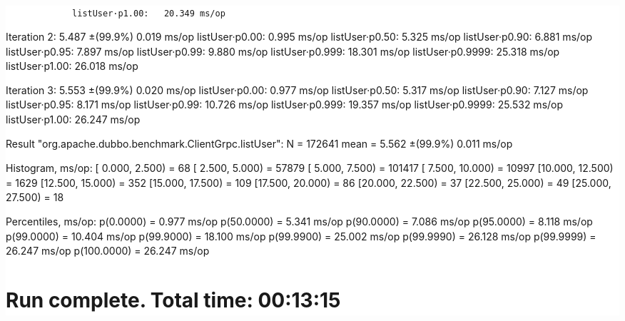                  listUser·p1.00:   20.349 ms/op

Iteration   2: 5.487 ±(99.9%) 0.019 ms/op
                 listUser·p0.00:   0.995 ms/op
                 listUser·p0.50:   5.325 ms/op
                 listUser·p0.90:   6.881 ms/op
                 listUser·p0.95:   7.897 ms/op
                 listUser·p0.99:   9.880 ms/op
                 listUser·p0.999:  18.301 ms/op
                 listUser·p0.9999: 25.318 ms/op
                 listUser·p1.00:   26.018 ms/op

Iteration   3: 5.553 ±(99.9%) 0.020 ms/op
                 listUser·p0.00:   0.977 ms/op
                 listUser·p0.50:   5.317 ms/op
                 listUser·p0.90:   7.127 ms/op
                 listUser·p0.95:   8.171 ms/op
                 listUser·p0.99:   10.726 ms/op
                 listUser·p0.999:  19.357 ms/op
                 listUser·p0.9999: 25.532 ms/op
                 listUser·p1.00:   26.247 ms/op



Result "org.apache.dubbo.benchmark.ClientGrpc.listUser":
  N = 172641
  mean =      5.562 ±(99.9%) 0.011 ms/op

  Histogram, ms/op:
    [ 0.000,  2.500) = 68 
    [ 2.500,  5.000) = 57879 
    [ 5.000,  7.500) = 101417 
    [ 7.500, 10.000) = 10997 
    [10.000, 12.500) = 1629 
    [12.500, 15.000) = 352 
    [15.000, 17.500) = 109 
    [17.500, 20.000) = 86 
    [20.000, 22.500) = 37 
    [22.500, 25.000) = 49 
    [25.000, 27.500) = 18 

  Percentiles, ms/op:
      p(0.0000) =      0.977 ms/op
     p(50.0000) =      5.341 ms/op
     p(90.0000) =      7.086 ms/op
     p(95.0000) =      8.118 ms/op
     p(99.0000) =     10.404 ms/op
     p(99.9000) =     18.100 ms/op
     p(99.9900) =     25.002 ms/op
     p(99.9990) =     26.128 ms/op
     p(99.9999) =     26.247 ms/op
    p(100.0000) =     26.247 ms/op


# Run complete. Total time: 00:13:15
